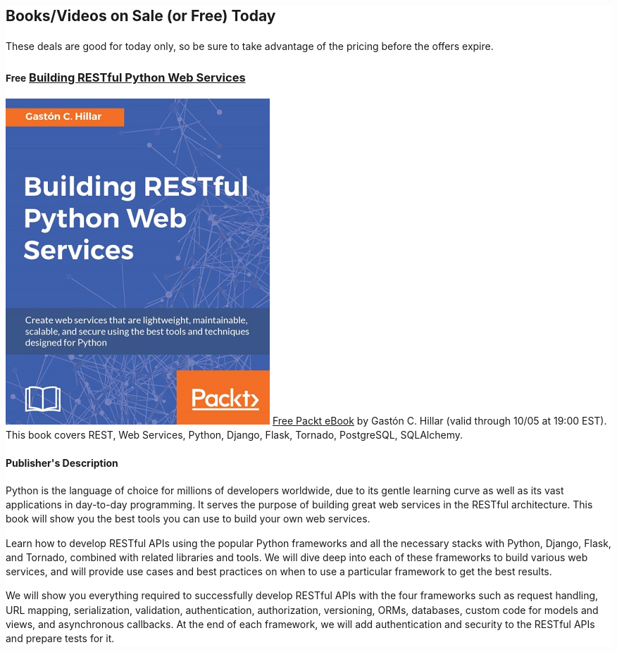 ## <a name="sale"></a>Books/Videos on Sale (or Free) Today ##
These deals are good for today only, so be sure to take advantage of the pricing before the offers expire.

### <a name="packt-daily"></a><small>Free</small> [Building RESTful Python Web Services](https://www.packtpub.com/packt/offers/free-learning) 
[![Building RESTful Python Web Services](/assets/img/learning/packt/building-restful-python-web-services.png)](https://www.packtpub.com/packt/offers/free-learning)
[Free Packt eBook](https://www.packtpub.com/packt/offers/free-learning) by Gastón C. Hillar (valid through 10/05 at 19:00 EST). This book covers REST, Web Services, Python, Django, Flask, Tornado, PostgreSQL, SQLAlchemy.

#### Publisher's Description
Python is the language of choice for millions of developers worldwide, due to its gentle learning curve as well as its vast applications in day-to-day programming. It serves the purpose of building great web services in the RESTful architecture. This book will show you the best tools you can use to build your own web services.

Learn how to develop RESTful APIs using the popular Python frameworks and all the necessary stacks with Python, Django, Flask, and Tornado, combined with related libraries and tools. We will dive deep into each of these frameworks to build various web services, and will provide use cases and best practices on when to use a particular framework to get the best results.

We will show you everything required to successfully develop RESTful APIs with the four frameworks such as request handling, URL mapping, serialization, validation, authentication, authorization, versioning, ORMs, databases, custom code for models and views, and asynchronous callbacks. At the end of each framework, we will add authentication and security to the RESTful APIs and prepare tests for it.
